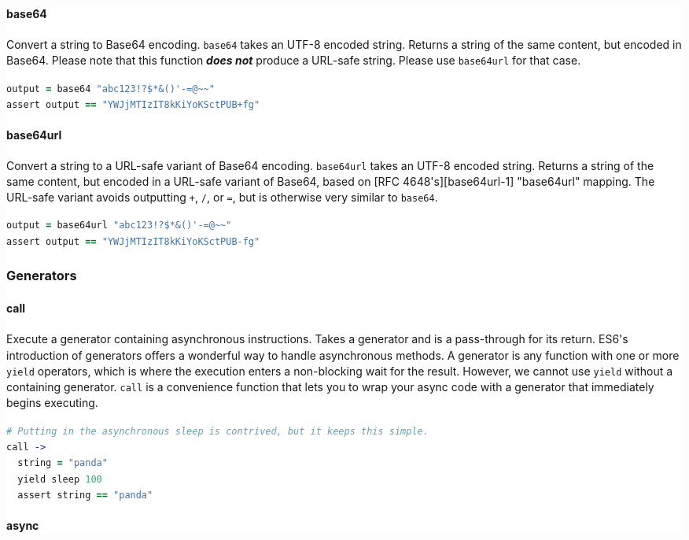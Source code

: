 
#### base64




Convert a string to Base64 encoding.  `base64` takes an UTF-8 encoded string.  Returns a string of the same content, but encoded in Base64.  Please note that this function ***does not*** produce a URL-safe string.  Please use `base64url` for that case.

```coffee
output = base64 "abc123!?$*&()'-=@~~"
assert output == "YWJjMTIzIT8kKiYoKSctPUB+fg"
```


#### base64url




Convert a string to a URL-safe variant of Base64 encoding.  `base64url` takes an UTF-8 encoded string.  Returns a string of the same content, but encoded in a URL-safe variant of Base64, based on [RFC 4648's][base64url-1] "base64url" mapping.  The URL-safe variant avoids outputting `+`, `/`, or `=`, but is otherwise very similar to `base64`.

```coffee
output = base64url "abc123!?$*&()'-=@~~"
assert output == "YWJjMTIzIT8kKiYoKSctPUB-fg"
```



### Generators




#### call




Execute a generator containing asynchronous instructions.  Takes a generator and is a pass-through for its return.
ES6's introduction of generators offers a wonderful way to handle asynchronous methods.  A generator is any function with one or more `yield` operators, which is where the execution enters a non-blocking wait for the result.  However, we cannot use `yield` without a containing generator.  `call` is a convenience function that lets you to wrap your async code with a generator that immediately begins executing.

```coffee
# Putting in the asynchronous sleep is contrived, but it keeps this simple.
call ->
  string = "panda"
  yield sleep 100
  assert string == "panda"
```


#### async

